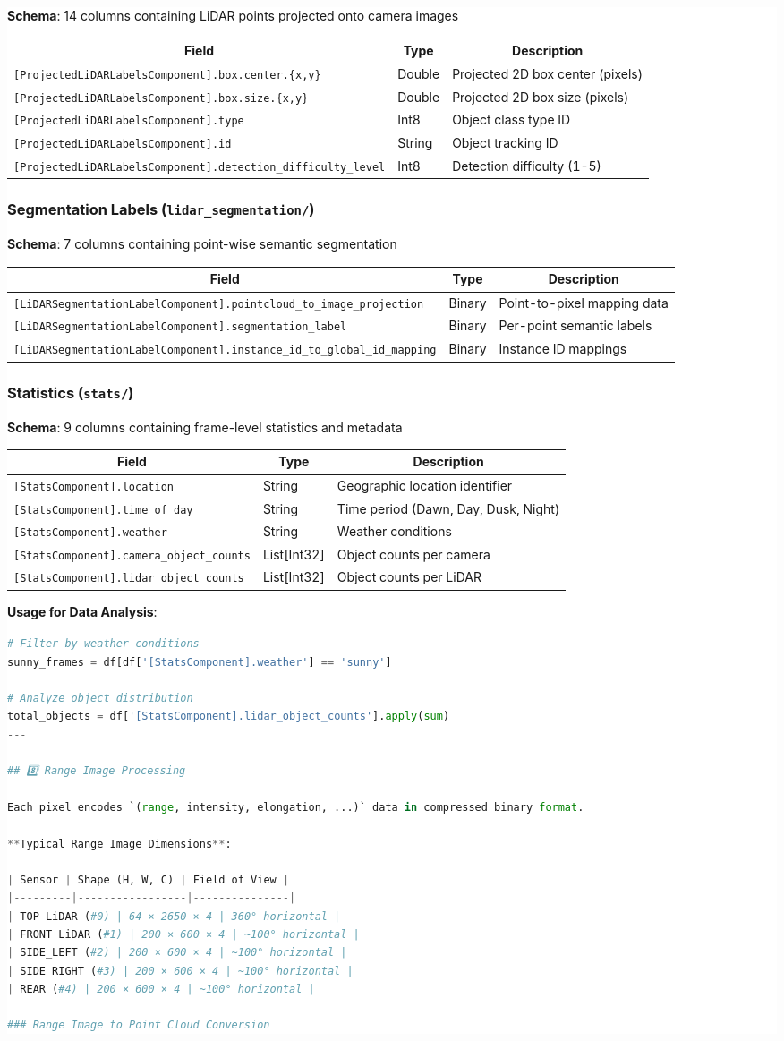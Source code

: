 **Schema**: 14 columns containing LiDAR points projected onto camera images

| Field | Type | Description |
|-------|------|-------------|
| `[ProjectedLiDARLabelsComponent].box.center.{x,y}` | Double | Projected 2D box center (pixels) |
| `[ProjectedLiDARLabelsComponent].box.size.{x,y}` | Double | Projected 2D box size (pixels) |
| `[ProjectedLiDARLabelsComponent].type` | Int8 | Object class type ID |
| `[ProjectedLiDARLabelsComponent].id` | String | Object tracking ID |
| `[ProjectedLiDARLabelsComponent].detection_difficulty_level` | Int8 | Detection difficulty (1-5) |

### Segmentation Labels (`lidar_segmentation/`)

**Schema**: 7 columns containing point-wise semantic segmentation

| Field | Type | Description |
|-------|------|-------------|
| `[LiDARSegmentationLabelComponent].pointcloud_to_image_projection` | Binary | Point-to-pixel mapping data |
| `[LiDARSegmentationLabelComponent].segmentation_label` | Binary | Per-point semantic labels |
| `[LiDARSegmentationLabelComponent].instance_id_to_global_id_mapping` | Binary | Instance ID mappings |

### Statistics (`stats/`)

**Schema**: 9 columns containing frame-level statistics and metadata

| Field | Type | Description |
|-------|------|-------------|
| `[StatsComponent].location` | String | Geographic location identifier |
| `[StatsComponent].time_of_day` | String | Time period (Dawn, Day, Dusk, Night) |
| `[StatsComponent].weather` | String | Weather conditions |
| `[StatsComponent].camera_object_counts` | List[Int32] | Object counts per camera |
| `[StatsComponent].lidar_object_counts` | List[Int32] | Object counts per LiDAR |

**Usage for Data Analysis**:
```python
# Filter by weather conditions
sunny_frames = df[df['[StatsComponent].weather'] == 'sunny']

# Analyze object distribution
total_objects = df['[StatsComponent].lidar_object_counts'].apply(sum)
---

## 8️⃣ Range Image Processing

Each pixel encodes `(range, intensity, elongation, ...)` data in compressed binary format.

**Typical Range Image Dimensions**:

| Sensor | Shape (H, W, C) | Field of View |
|---------|-----------------|---------------|
| TOP LiDAR (#0) | 64 × 2650 × 4 | 360° horizontal |
| FRONT LiDAR (#1) | 200 × 600 × 4 | ~100° horizontal |
| SIDE_LEFT (#2) | 200 × 600 × 4 | ~100° horizontal |
| SIDE_RIGHT (#3) | 200 × 600 × 4 | ~100° horizontal |
| REAR (#4) | 200 × 600 × 4 | ~100° horizontal |

### Range Image to Point Cloud Conversion

```